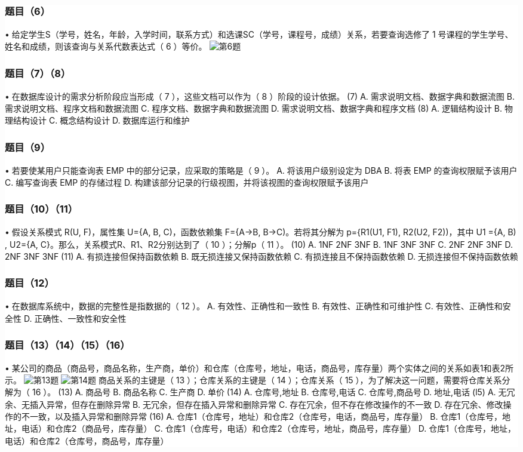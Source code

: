 ### 题目（6）
• 给定学生S（学号，姓名，年龄，入学时间，联系方式）和选课SC（学号，课程号，成绩）关系，若要查询选修了 1 号课程的学生学号、姓名和成绩，则该查询与关系代数表达式（ 6 ）等价。
![第6题](/images/系统架构师/数据库系统-第6题.png)

### 题目（7）（8）
• 在数据库设计的需求分析阶段应当形成（ 7 ），这些文档可以作为（ 8 ）阶段的设计依据。
(7) 
A. 需求说明文档、数据字典和数据流图
B. 需求说明文档、程序文档和数据流图
C. 程序文档、数据字典和数据流图
D. 需求说明文档、数据字典和程序文档
(8) A. 逻辑结构设计     B. 物理结构设计     C. 概念结构设计     D. 数据库运行和维护

### 题目（9）
• 若要使某用户只能查询表 EMP 中的部分记录，应采取的策略是（ 9 ）。
A. 将该用户级别设定为 DBA
B. 将表 EMP 的查询权限赋予该用户
C. 编写查询表 EMP 的存储过程
D. 构建该部分记录的行级视图，并将该视图的查询权限赋予该用户

### 题目（10）（11）
• 假设关系模式 R(U, F)，属性集 U={A, B, C)，函数依赖集 F={A->B, B->C)。若将其分解为 p={R1(U1, F1), R2(U2, F2))，其中 U1 ={A, B) , U2={A, C}。那么，关系模式R、R1、R2分别达到了（ 10 ）；分解p（ 11 ）。
(10) A. 1NF 2NF 3NF     B. 1NF 3NF 3NF      C. 2NF 2NF 3NF      D. 2NF 3NF 3NF
(11) 
A. 有损连接但保持函数依赖
B. 既无损连接又保持函数依赖
C. 有损连接且不保持函数依赖
D. 无损连接但不保持函数依赖

### 题目（12）
• 在数据库系统中，数据的完整性是指数据的（ 12 ）。
A. 有效性、正确性和一致性 
B. 有效性、正确性和可维护性
C. 有效性、正确性和安全性 
D. 正确性、一致性和安全性

### 题目（13）（14）（15）（16）
• 某公司的商品（商品号，商品名称，生产商，单价）和仓库（仓库号，地址，电话，商品号，库存量）两个实体之间的关系如表1和表2所示。
![第13题](/images/系统架构师/数据库系统-第13题.png)
![第14题](/images/系统架构师/数据库系统-第14题.png)
商品关系的主键是（ 13 ）；仓库关系的主键是（ 14 ）；仓库关系（ 15 ），为了解决这一问题，需要将仓库关系分解为（ 16 ）。
(13) A. 商品号      B. 商品名称     C. 生产商       D. 单价
(14) A. 仓库号,地址        B. 仓库号,电话     C. 仓库号,商品号       D. 地址,电话
(l5) 
A. 无冗余、无插入异常，但存在删除异常 
B. 无冗余，但存在插入异常和删除异常
C. 存在冗余，但不存在修改操作的不一致
D. 存在冗余、修改操作的不一致，以及插入异常和删除异常
(16) 
A. 仓库1（仓库号，地址）和仓库2（仓库号，电话，商品号，库存量）
B. 仓库1（仓库号，地址，电话）和仓库2（商品号，库存量）
C. 仓库1（仓库号，电话）和仓库2（仓库号，地址，商品号，库存量）
D. 仓库1（仓库号，地址，电话）和仓库2（仓库号，商品号，库存量）
